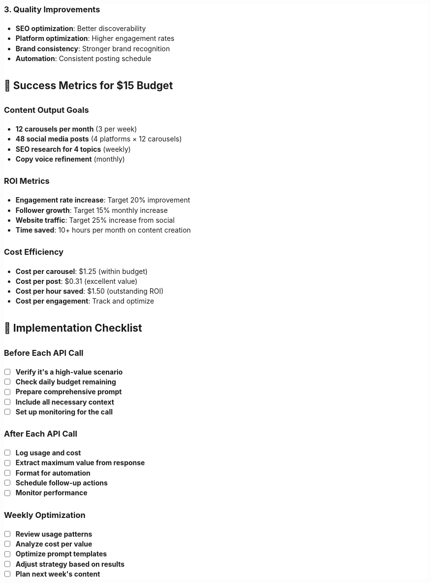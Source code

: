 ### **3. Quality Improvements**
- **SEO optimization**: Better discoverability
- **Platform optimization**: Higher engagement rates
- **Brand consistency**: Stronger brand recognition
- **Automation**: Consistent posting schedule

## 🎯 **Success Metrics for $15 Budget**

### **Content Output Goals**
- **12 carousels per month** (3 per week)
- **48 social media posts** (4 platforms × 12 carousels)
- **SEO research for 4 topics** (weekly)
- **Copy voice refinement** (monthly)

### **ROI Metrics**
- **Engagement rate increase**: Target 20% improvement
- **Follower growth**: Target 15% monthly increase
- **Website traffic**: Target 25% increase from social
- **Time saved**: 10+ hours per month on content creation

### **Cost Efficiency**
- **Cost per carousel**: $1.25 (within budget)
- **Cost per post**: $0.31 (excellent value)
- **Cost per hour saved**: $1.50 (outstanding ROI)
- **Cost per engagement**: Track and optimize

## 🔧 **Implementation Checklist**

### **Before Each API Call**
- [ ] **Verify it's a high-value scenario**
- [ ] **Check daily budget remaining**
- [ ] **Prepare comprehensive prompt**
- [ ] **Include all necessary context**
- [ ] **Set up monitoring for the call**

### **After Each API Call**
- [ ] **Log usage and cost**
- [ ] **Extract maximum value from response**
- [ ] **Format for automation**
- [ ] **Schedule follow-up actions**
- [ ] **Monitor performance**

### **Weekly Optimization**
- [ ] **Review usage patterns**
- [ ] **Analyze cost per value**
- [ ] **Optimize prompt templates**
- [ ] **Adjust strategy based on results**
- [ ] **Plan next week's content**
